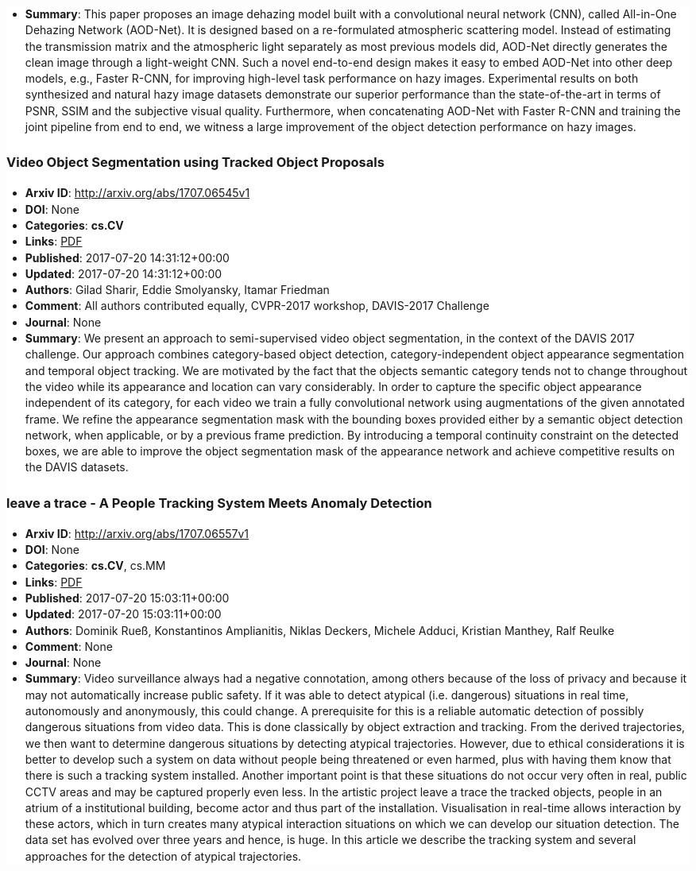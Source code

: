 - **Summary**: This paper proposes an image dehazing model built with a convolutional neural network (CNN), called All-in-One Dehazing Network (AOD-Net). It is designed based on a re-formulated atmospheric scattering model. Instead of estimating the transmission matrix and the atmospheric light separately as most previous models did, AOD-Net directly generates the clean image through a light-weight CNN. Such a novel end-to-end design makes it easy to embed AOD-Net into other deep models, e.g., Faster R-CNN, for improving high-level task performance on hazy images. Experimental results on both synthesized and natural hazy image datasets demonstrate our superior performance than the state-of-the-art in terms of PSNR, SSIM and the subjective visual quality. Furthermore, when concatenating AOD-Net with Faster R-CNN and training the joint pipeline from end to end, we witness a large improvement of the object detection performance on hazy images.



### Video Object Segmentation using Tracked Object Proposals
- **Arxiv ID**: http://arxiv.org/abs/1707.06545v1
- **DOI**: None
- **Categories**: **cs.CV**
- **Links**: [PDF](http://arxiv.org/pdf/1707.06545v1)
- **Published**: 2017-07-20 14:31:12+00:00
- **Updated**: 2017-07-20 14:31:12+00:00
- **Authors**: Gilad Sharir, Eddie Smolyansky, Itamar Friedman
- **Comment**: All authors contributed equally, CVPR-2017 workshop, DAVIS-2017
  Challenge
- **Journal**: None
- **Summary**: We present an approach to semi-supervised video object segmentation, in the context of the DAVIS 2017 challenge. Our approach combines category-based object detection, category-independent object appearance segmentation and temporal object tracking. We are motivated by the fact that the objects semantic category tends not to change throughout the video while its appearance and location can vary considerably. In order to capture the specific object appearance independent of its category, for each video we train a fully convolutional network using augmentations of the given annotated frame. We refine the appearance segmentation mask with the bounding boxes provided either by a semantic object detection network, when applicable, or by a previous frame prediction. By introducing a temporal continuity constraint on the detected boxes, we are able to improve the object segmentation mask of the appearance network and achieve competitive results on the DAVIS datasets.



### leave a trace - A People Tracking System Meets Anomaly Detection
- **Arxiv ID**: http://arxiv.org/abs/1707.06557v1
- **DOI**: None
- **Categories**: **cs.CV**, cs.MM
- **Links**: [PDF](http://arxiv.org/pdf/1707.06557v1)
- **Published**: 2017-07-20 15:03:11+00:00
- **Updated**: 2017-07-20 15:03:11+00:00
- **Authors**: Dominik Rueß, Konstantinos Amplianitis, Niklas Deckers, Michele Adduci, Kristian Manthey, Ralf Reulke
- **Comment**: None
- **Journal**: None
- **Summary**: Video surveillance always had a negative connotation, among others because of the loss of privacy and because it may not automatically increase public safety. If it was able to detect atypical (i.e. dangerous) situations in real time, autonomously and anonymously, this could change. A prerequisite for this is a reliable automatic detection of possibly dangerous situations from video data. This is done classically by object extraction and tracking. From the derived trajectories, we then want to determine dangerous situations by detecting atypical trajectories. However, due to ethical considerations it is better to develop such a system on data without people being threatened or even harmed, plus with having them know that there is such a tracking system installed. Another important point is that these situations do not occur very often in real, public CCTV areas and may be captured properly even less. In the artistic project leave a trace the tracked objects, people in an atrium of a institutional building, become actor and thus part of the installation. Visualisation in real-time allows interaction by these actors, which in turn creates many atypical interaction situations on which we can develop our situation detection. The data set has evolved over three years and hence, is huge. In this article we describe the tracking system and several approaches for the detection of atypical trajectories.